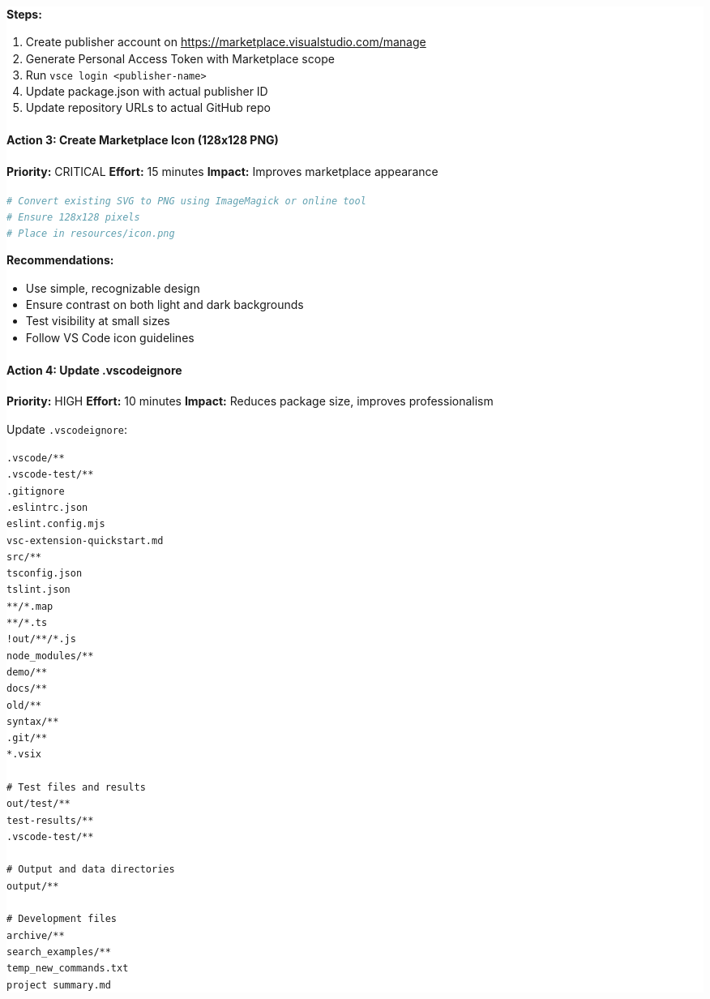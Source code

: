 **Steps:**
1. Create publisher account on https://marketplace.visualstudio.com/manage
2. Generate Personal Access Token with Marketplace scope
3. Run `vsce login <publisher-name>`
4. Update package.json with actual publisher ID
5. Update repository URLs to actual GitHub repo

#### Action 3: Create Marketplace Icon (128x128 PNG)

**Priority:** CRITICAL
**Effort:** 15 minutes
**Impact:** Improves marketplace appearance

```bash
# Convert existing SVG to PNG using ImageMagick or online tool
# Ensure 128x128 pixels
# Place in resources/icon.png
```

**Recommendations:**
- Use simple, recognizable design
- Ensure contrast on both light and dark backgrounds
- Test visibility at small sizes
- Follow VS Code icon guidelines

#### Action 4: Update .vscodeignore

**Priority:** HIGH
**Effort:** 10 minutes
**Impact:** Reduces package size, improves professionalism

Update `.vscodeignore`:

```
.vscode/**
.vscode-test/**
.gitignore
.eslintrc.json
eslint.config.mjs
vsc-extension-quickstart.md
src/**
tsconfig.json
tslint.json
**/*.map
**/*.ts
!out/**/*.js
node_modules/**
demo/**
docs/**
old/**
syntax/**
.git/**
*.vsix

# Test files and results
out/test/**
test-results/**
.vscode-test/**

# Output and data directories
output/**

# Development files
archive/**
search_examples/**
temp_new_commands.txt
project summary.md
```